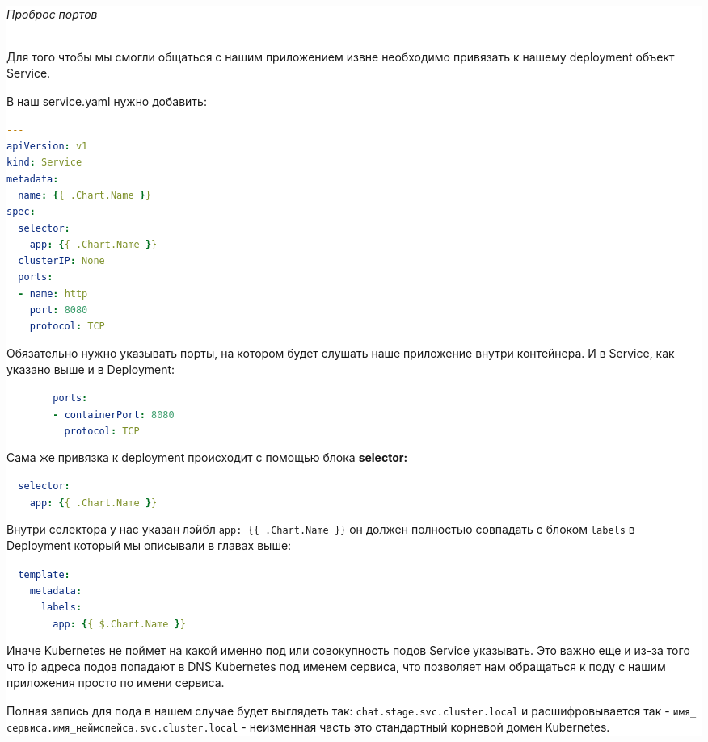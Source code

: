 ###### Проброс портов

Для того чтобы мы смогли общаться с нашим приложением извне необходимо привязать к нашему deployment объект Service.

В наш service.yaml нужно добавить:

```yaml
---
apiVersion: v1
kind: Service
metadata:
  name: {{ .Chart.Name }}
spec:
  selector:
    app: {{ .Chart.Name }}
  clusterIP: None
  ports:
  - name: http
    port: 8080
    protocol: TCP
```
Обязательно нужно указывать порты, на котором будет слушать наше приложение внутри контейнера. И в Service, как указано выше и в Deployment:

```yaml
        ports:
        - containerPort: 8080
          protocol: TCP
```

Сама же привязка к deployment происходит с помощью блока **selector:**


```yaml
  selector:
    app: {{ .Chart.Name }}
```


Внутри селектора у нас указан лэйбл `app: {{ .Chart.Name }}` он должен полностью совпадать с блоком `labels` в Deployment который мы описывали в главах выше:



```yaml
  template:
    metadata:
      labels:
        app: {{ $.Chart.Name }}
```


Иначе Kubernetes не поймет на какой именно под или совокупность подов Service указывать. Это важно еще и из-за того что ip адреса подов попадают в DNS Kubernetes под именем сервиса, что позволяет нам обращаться к поду с нашим приложения просто по имени сервиса.

Полная запись для пода в нашем случае будет выглядеть так:
`chat.stage.svc.cluster.local` и расшифровывается так - `имя_сервиса.имя_неймспейса.svc.cluster.local` - неизменная часть это стандартный корневой домен Kubernetes.

